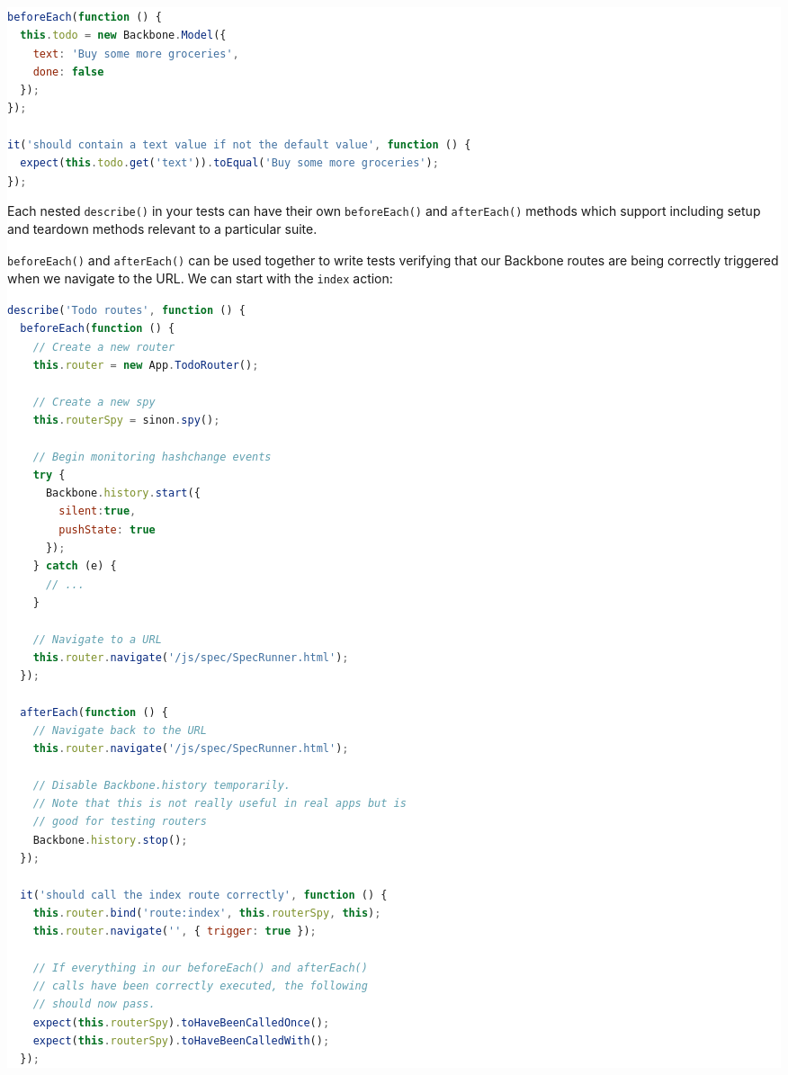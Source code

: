 ```javascript
beforeEach(function () {
  this.todo = new Backbone.Model({
    text: 'Buy some more groceries',
    done: false
  });
});

it('should contain a text value if not the default value', function () {
  expect(this.todo.get('text')).toEqual('Buy some more groceries');
});
```
Each nested ```describe()``` in your tests can have their own ```beforeEach()``` and ```afterEach()``` methods which support including setup and teardown methods relevant to a particular suite.




`beforeEach()` and `afterEach()` can be used together to write tests verifying that our Backbone routes are being correctly triggered when we navigate to the URL. We can start with the `index` action:

```javascript
describe('Todo routes', function () {
  beforeEach(function () {
    // Create a new router
    this.router = new App.TodoRouter();

    // Create a new spy
    this.routerSpy = sinon.spy();

    // Begin monitoring hashchange events
    try {
      Backbone.history.start({
        silent:true,
        pushState: true
      });
    } catch (e) {
      // ...
    }

    // Navigate to a URL
    this.router.navigate('/js/spec/SpecRunner.html');
  });

  afterEach(function () {
    // Navigate back to the URL
    this.router.navigate('/js/spec/SpecRunner.html');

    // Disable Backbone.history temporarily.
    // Note that this is not really useful in real apps but is
    // good for testing routers
    Backbone.history.stop();
  });

  it('should call the index route correctly', function () {
    this.router.bind('route:index', this.routerSpy, this);
    this.router.navigate('', { trigger: true });

    // If everything in our beforeEach() and afterEach()
    // calls have been correctly executed, the following
    // should now pass.
    expect(this.routerSpy).toHaveBeenCalledOnce();
    expect(this.routerSpy).toHaveBeenCalledWith();
  });

```
